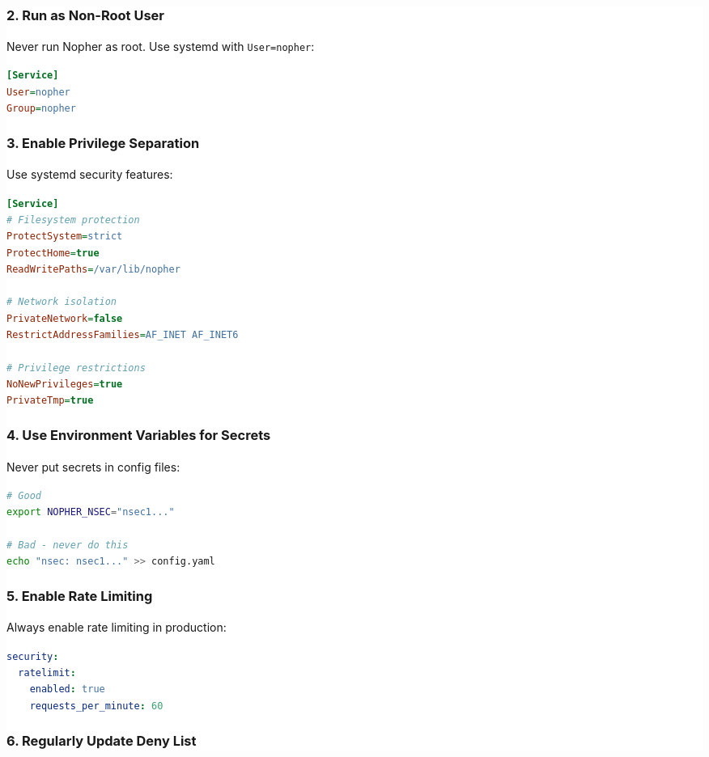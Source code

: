 ### 2. Run as Non-Root User

Never run Nopher as root. Use systemd with `User=nopher`:

```ini
[Service]
User=nopher
Group=nopher
```

### 3. Enable Privilege Separation

Use systemd security features:

```ini
[Service]
# Filesystem protection
ProtectSystem=strict
ProtectHome=true
ReadWritePaths=/var/lib/nopher

# Network isolation
PrivateNetwork=false
RestrictAddressFamilies=AF_INET AF_INET6

# Privilege restrictions
NoNewPrivileges=true
PrivateTmp=true
```

### 4. Use Environment Variables for Secrets

Never put secrets in config files:

```bash
# Good
export NOPHER_NSEC="nsec1..."

# Bad - never do this
echo "nsec: nsec1..." >> config.yaml
```

### 5. Enable Rate Limiting

Always enable rate limiting in production:

```yaml
security:
  ratelimit:
    enabled: true
    requests_per_minute: 60
```

### 6. Regularly Update Deny List

